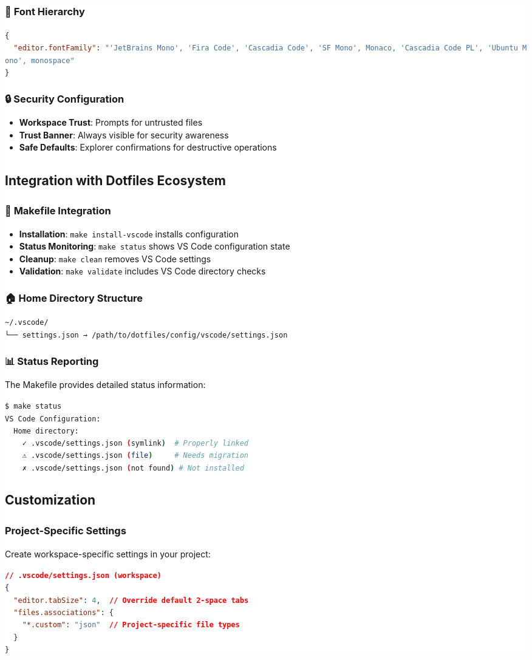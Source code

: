 ### 🎨 **Font Hierarchy**
```json
{
  "editor.fontFamily": "'JetBrains Mono', 'Fira Code', 'Cascadia Code', 'SF Mono', Monaco, 'Cascadia Code PL', 'Ubuntu Mono', monospace"
}
```

### 🔒 **Security Configuration**
- **Workspace Trust**: Prompts for untrusted files
- **Trust Banner**: Always visible for security awareness
- **Safe Defaults**: Explorer confirmations for destructive operations

## Integration with Dotfiles Ecosystem

### 🔗 **Makefile Integration**
- **Installation**: `make install-vscode` installs configuration
- **Status Monitoring**: `make status` shows VS Code configuration state
- **Cleanup**: `make clean` removes VS Code settings
- **Validation**: `make validate` includes VS Code directory checks

### 🏠 **Home Directory Structure**
```
~/.vscode/
└── settings.json → /path/to/dotfiles/config/vscode/settings.json
```

### 📊 **Status Reporting**
The Makefile provides detailed status information:
```bash
$ make status
VS Code Configuration:
  Home directory:
    ✓ .vscode/settings.json (symlink)  # Properly linked
    ⚠ .vscode/settings.json (file)     # Needs migration
    ✗ .vscode/settings.json (not found) # Not installed
```

## Customization

### Project-Specific Settings
Create workspace-specific settings in your project:
```json
// .vscode/settings.json (workspace)
{
  "editor.tabSize": 4,  // Override default 2-space tabs
  "files.associations": {
    "*.custom": "json"  // Project-specific file types
  }
}
```
